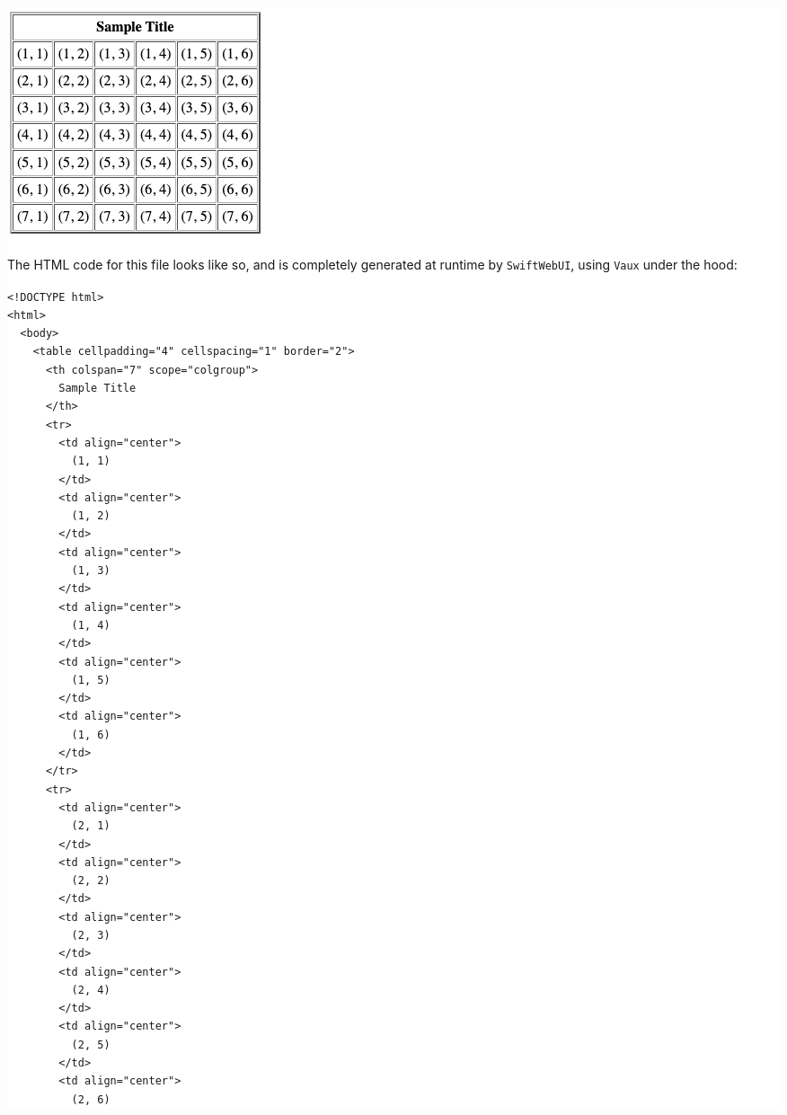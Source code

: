 ![table screenshot](./tableScreenshot.png)

The HTML code for this file looks like so, and is completely generated at runtime by `SwiftWebUI`, using `Vaux` under the hood:

```markup
<!DOCTYPE html>
<html>
  <body>
    <table cellpadding="4" cellspacing="1" border="2">
      <th colspan="7" scope="colgroup">
        Sample Title
      </th>
      <tr>
        <td align="center">
          (1, 1)
        </td>
        <td align="center">
          (1, 2)
        </td>
        <td align="center">
          (1, 3)
        </td>
        <td align="center">
          (1, 4)
        </td>
        <td align="center">
          (1, 5)
        </td>
        <td align="center">
          (1, 6)
        </td>
      </tr>
      <tr>
        <td align="center">
          (2, 1)
        </td>
        <td align="center">
          (2, 2)
        </td>
        <td align="center">
          (2, 3)
        </td>
        <td align="center">
          (2, 4)
        </td>
        <td align="center">
          (2, 5)
        </td>
        <td align="center">
          (2, 6)
```